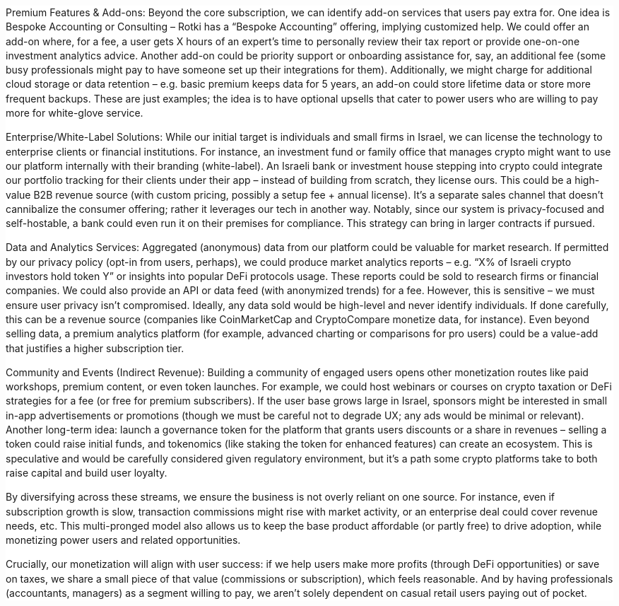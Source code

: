 Premium Features & Add-ons: Beyond the core subscription, we can identify add-on services that users pay extra for. One idea is Bespoke Accounting or Consulting – Rotki has a “Bespoke Accounting” offering, implying customized help. We could offer an add-on where, for a fee, a user gets X hours of an expert’s time to personally review their tax report or provide one-on-one investment analytics advice. Another add-on could be priority support or onboarding assistance for, say, an additional fee (some busy professionals might pay to have someone set up their integrations for them). Additionally, we might charge for additional cloud storage or data retention – e.g. basic premium keeps data for 5 years, an add-on could store lifetime data or store more frequent backups. These are just examples; the idea is to have optional upsells that cater to power users who are willing to pay more for white-glove service.

Enterprise/White-Label Solutions: While our initial target is individuals and small firms in Israel, we can license the technology to enterprise clients or financial institutions. For instance, an investment fund or family office that manages crypto might want to use our platform internally with their branding (white-label). An Israeli bank or investment house stepping into crypto could integrate our portfolio tracking for their clients under their app – instead of building from scratch, they license ours. This could be a high-value B2B revenue source (with custom pricing, possibly a setup fee + annual license). It’s a separate sales channel that doesn’t cannibalize the consumer offering; rather it leverages our tech in another way. Notably, since our system is privacy-focused and self-hostable, a bank could even run it on their premises for compliance. This strategy can bring in larger contracts if pursued.

Data and Analytics Services: Aggregated (anonymous) data from our platform could be valuable for market research. If permitted by our privacy policy (opt-in from users, perhaps), we could produce market analytics reports – e.g. “X% of Israeli crypto investors hold token Y” or insights into popular DeFi protocols usage. These reports could be sold to research firms or financial companies. We could also provide an API or data feed (with anonymized trends) for a fee. However, this is sensitive – we must ensure user privacy isn’t compromised. Ideally, any data sold would be high-level and never identify individuals. If done carefully, this can be a revenue source (companies like CoinMarketCap and CryptoCompare monetize data, for instance). Even beyond selling data, a premium analytics platform (for example, advanced charting or comparisons for pro users) could be a value-add that justifies a higher subscription tier.

Community and Events (Indirect Revenue): Building a community of engaged users opens other monetization routes like paid workshops, premium content, or even token launches. For example, we could host webinars or courses on crypto taxation or DeFi strategies for a fee (or free for premium subscribers). If the user base grows large in Israel, sponsors might be interested in small in-app advertisements or promotions (though we must be careful not to degrade UX; any ads would be minimal or relevant). Another long-term idea: launch a governance token for the platform that grants users discounts or a share in revenues – selling a token could raise initial funds, and tokenomics (like staking the token for enhanced features) can create an ecosystem. This is speculative and would be carefully considered given regulatory environment, but it’s a path some crypto platforms take to both raise capital and build user loyalty.

By diversifying across these streams, we ensure the business is not overly reliant on one source. For instance, even if subscription growth is slow, transaction commissions might rise with market activity, or an enterprise deal could cover revenue needs, etc. This multi-pronged model also allows us to keep the base product affordable (or partly free) to drive adoption, while monetizing power users and related opportunities.

Crucially, our monetization will align with user success: if we help users make more profits (through DeFi opportunities) or save on taxes, we share a small piece of that value (commissions or subscription), which feels reasonable. And by having professionals (accountants, managers) as a segment willing to pay, we aren’t solely dependent on casual retail users paying out of pocket.
